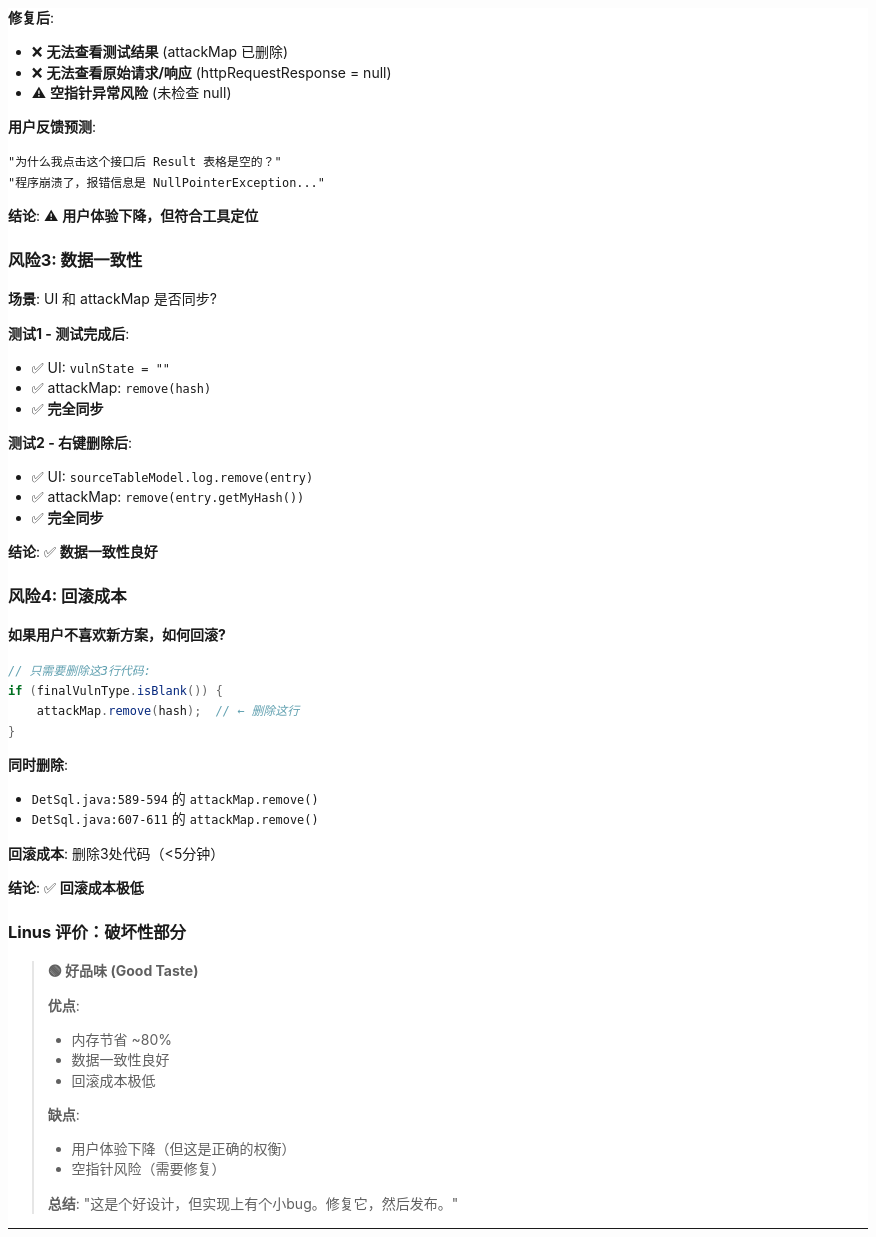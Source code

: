 **修复后**:
- ❌ **无法查看测试结果** (attackMap 已删除)
- ❌ **无法查看原始请求/响应** (httpRequestResponse = null)
- ⚠️ **空指针异常风险** (未检查 null)

**用户反馈预测**:
```
"为什么我点击这个接口后 Result 表格是空的？"
"程序崩溃了，报错信息是 NullPointerException..."
```

**结论**: ⚠️ **用户体验下降，但符合工具定位**

### 风险3: 数据一致性

**场景**: UI 和 attackMap 是否同步?

**测试1 - 测试完成后**:
- ✅ UI: `vulnState = ""`
- ✅ attackMap: `remove(hash)`
- ✅ **完全同步**

**测试2 - 右键删除后**:
- ✅ UI: `sourceTableModel.log.remove(entry)`
- ✅ attackMap: `remove(entry.getMyHash())`
- ✅ **完全同步**

**结论**: ✅ **数据一致性良好**

### 风险4: 回滚成本

**如果用户不喜欢新方案，如何回滚?**

```java
// 只需要删除这3行代码:
if (finalVulnType.isBlank()) {
    attackMap.remove(hash);  // ← 删除这行
}
```

**同时删除**:
- `DetSql.java:589-594` 的 `attackMap.remove()`
- `DetSql.java:607-611` 的 `attackMap.remove()`

**回滚成本**: 删除3处代码（<5分钟）

**结论**: ✅ **回滚成本极低**

### Linus 评价：破坏性部分

> **🟢 好品味 (Good Taste)**
>
> **优点**:
> - 内存节省 ~80%
> - 数据一致性良好
> - 回滚成本极低
>
> **缺点**:
> - 用户体验下降（但这是正确的权衡）
> - 空指针风险（需要修复）
>
> **总结**:
> "这是个好设计，但实现上有个小bug。修复它，然后发布。"

---
